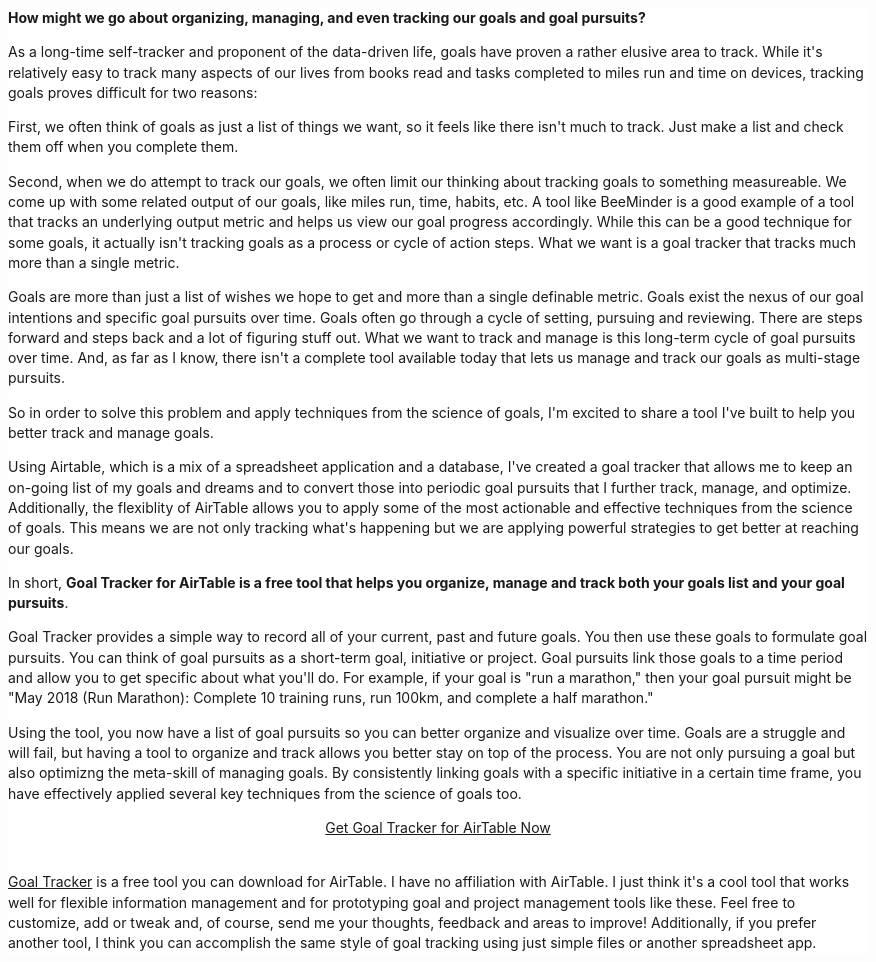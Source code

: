 **How might we go about organizing, managing, and even tracking our goals and goal pursuits?**

As a long-time self-tracker and proponent of the data-driven life, goals have proven a rather elusive area to track. While it's relatively easy to track many aspects of our lives from books read and tasks completed to miles run and time on devices, tracking goals proves difficult for two reasons: 

First, we often think of goals as just a list of things we want, so it feels like there isn't much to track. Just make a list and check them off when you complete them. 

Second, when we do attempt to track our goals, we often limit our thinking about tracking goals to something measureable. We come up with some related output of our goals, like miles run, time, habits, etc. A tool like BeeMinder is a good example of a tool that tracks an underlying output metric and helps us view our goal progress accordingly. While this can be a good technique for some goals, it actually isn't tracking goals as a process or cycle of action steps. What we want is a goal tracker that tracks much more than a single metric. 

Goals are more than just a list of wishes we hope to get and more than a single definable metric. Goals exist the nexus of our goal intentions and specific goal pursuits over time. Goals often go through a cycle of setting, pursuing and reviewing. There are steps forward and steps back and a lot of figuring stuff out. What we want to track and manage is this long-term cycle of goal pursuits over time. And, as far as I know, there isn't a complete tool available today that lets us manage and track our goals as multi-stage pursuits. 

So in order to solve this problem and apply techniques from the science of goals, I'm excited to share a tool I've built to help you better track and manage goals. 

Using Airtable, which is a mix of a spreadsheet application and a database, I've created a goal tracker that allows me to keep an on-going list of my goals and dreams and to convert those into periodic goal pursuits that I further track, manage, and optimize. Additionally, the flexiblity of AirTable allows you to apply some of the most actionable and effective techniques from the science of goals. This means we are not only tracking what's happening but we are applying powerful strategies to get better at reaching our goals.  

In short, **Goal Tracker for AirTable is a free tool that helps you organize, manage and track both your goals list and your goal pursuits**. 

Goal Tracker provides a simple way to record all of your current, past and future goals. You then use these goals to formulate goal pursuits. You can think of goal pursuits as a short-term goal, initiative or project. Goal pursuits link those goals to a time period and allow you to get specific about what you'll do. For example, if your goal is "run a marathon," then your goal pursuit might be "May 2018 (Run Marathon): Complete 10 training runs, run 100km, and complete a half marathon." 

Using the tool, you now have a list of goal pursuits so you can better organize and visualize over time. Goals are a struggle and will fail, but having a tool to organize and track allows you better stay on top of the process. You are not only pursuing a goal but also optimizng the meta-skill of managing goals.  By consistently linking goals with a specific initiative in a certain time frame, you have effectively applied several key techniques from the science of goals too. 

<center><a href="https://airtable.com/shrIu55ZjWgNUyZTz" target="_blank" class="button">Get Goal Tracker for AirTable Now</a></center>
<br />

[Goal Tracker](https://airtable.com/shrIu55ZjWgNUyZTz) is a free tool you can download for AirTable. I have no affiliation with AirTable. I just think it's a cool tool that works well for flexible information management and for prototyping goal and project management tools like these. Feel free to customize, add or tweak and, of course, send me your thoughts, feedback and areas to improve! Additionally, if you prefer another tool, I think you can accomplish the same style of goal tracking using just simple files or another spreadsheet app. 

